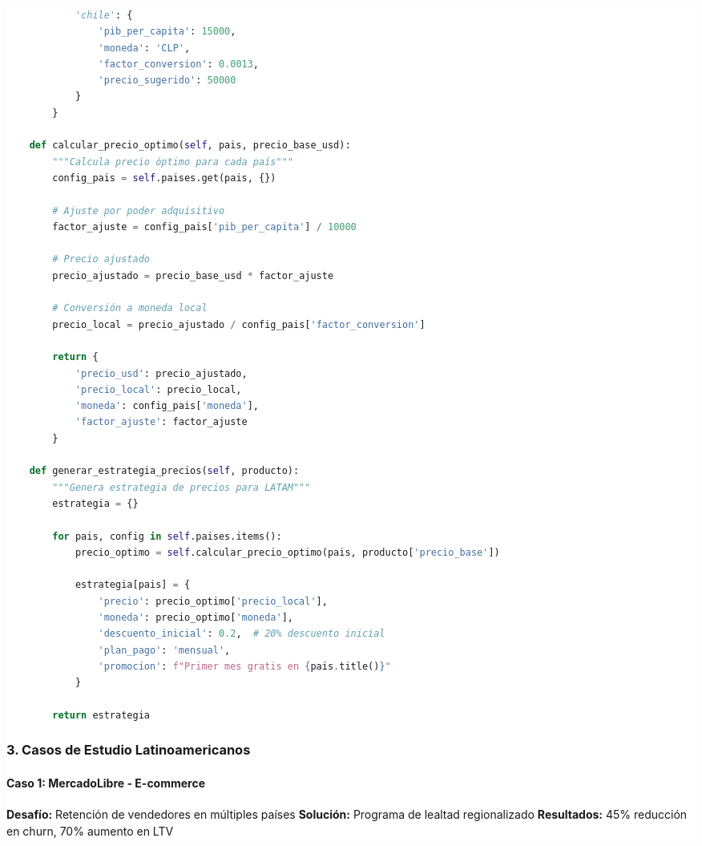 ```python
            'chile': {
                'pib_per_capita': 15000,
                'moneda': 'CLP',
                'factor_conversion': 0.0013,
                'precio_sugerido': 50000
            }
        }
    
    def calcular_precio_optimo(self, pais, precio_base_usd):
        """Calcula precio óptimo para cada país"""
        config_pais = self.paises.get(pais, {})
        
        # Ajuste por poder adquisitivo
        factor_ajuste = config_pais['pib_per_capita'] / 10000
        
        # Precio ajustado
        precio_ajustado = precio_base_usd * factor_ajuste
        
        # Conversión a moneda local
        precio_local = precio_ajustado / config_pais['factor_conversion']
        
        return {
            'precio_usd': precio_ajustado,
            'precio_local': precio_local,
            'moneda': config_pais['moneda'],
            'factor_ajuste': factor_ajuste
        }
    
    def generar_estrategia_precios(self, producto):
        """Genera estrategia de precios para LATAM"""
        estrategia = {}
        
        for pais, config in self.paises.items():
            precio_optimo = self.calcular_precio_optimo(pais, producto['precio_base'])
            
            estrategia[pais] = {
                'precio': precio_optimo['precio_local'],
                'moneda': precio_optimo['moneda'],
                'descuento_inicial': 0.2,  # 20% descuento inicial
                'plan_pago': 'mensual',
                'promocion': f"Primer mes gratis en {pais.title()}"
            }
        
        return estrategia
```

### 3. **Casos de Estudio Latinoamericanos**

#### Caso 1: MercadoLibre - E-commerce
**Desafío:** Retención de vendedores en múltiples países
**Solución:** Programa de lealtad regionalizado
**Resultados:** 45% reducción en churn, 70% aumento en LTV
